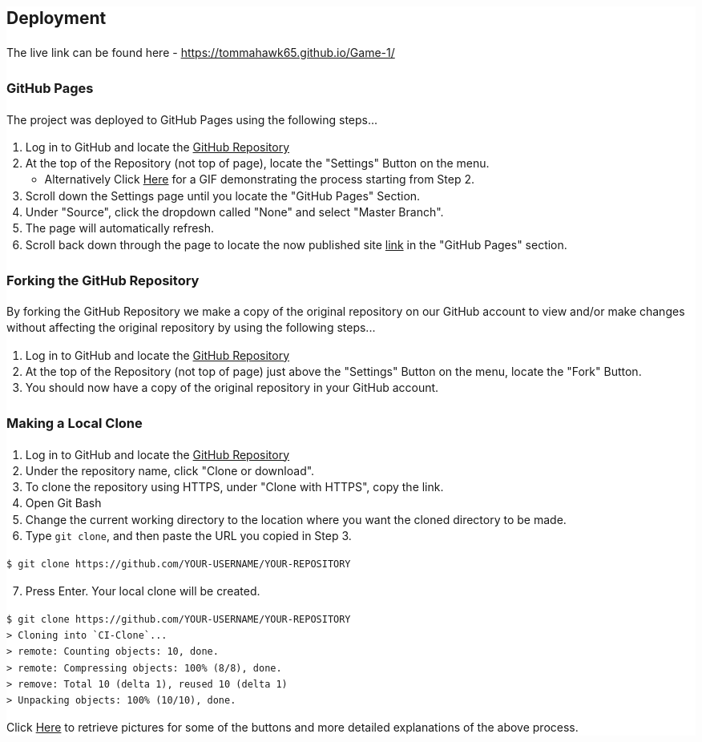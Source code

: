 ## Deployment

The live link can be found here - https://tommahawk65.github.io/Game-1/

### GitHub Pages

The project was deployed to GitHub Pages using the following steps...

1. Log in to GitHub and locate the [GitHub Repository](https://github.com/)
2. At the top of the Repository (not top of page), locate the "Settings" Button on the menu.
    - Alternatively Click [Here](https://raw.githubusercontent.com/) for a GIF demonstrating the process starting from Step 2.
3. Scroll down the Settings page until you locate the "GitHub Pages" Section.
4. Under "Source", click the dropdown called "None" and select "Master Branch".
5. The page will automatically refresh.
6. Scroll back down through the page to locate the now published site [link](https://github.com) in the "GitHub Pages" section.

### Forking the GitHub Repository

By forking the GitHub Repository we make a copy of the original repository on our GitHub account to view and/or make changes without affecting the original repository by using the following steps...

1. Log in to GitHub and locate the [GitHub Repository](https://github.com/)
2. At the top of the Repository (not top of page) just above the "Settings" Button on the menu, locate the "Fork" Button.
3. You should now have a copy of the original repository in your GitHub account.

### Making a Local Clone

1. Log in to GitHub and locate the [GitHub Repository](https://github.com/)
2. Under the repository name, click "Clone or download".
3. To clone the repository using HTTPS, under "Clone with HTTPS", copy the link.
4. Open Git Bash
5. Change the current working directory to the location where you want the cloned directory to be made.
6. Type `git clone`, and then paste the URL you copied in Step 3.

```
$ git clone https://github.com/YOUR-USERNAME/YOUR-REPOSITORY
```

7. Press Enter. Your local clone will be created.

```
$ git clone https://github.com/YOUR-USERNAME/YOUR-REPOSITORY
> Cloning into `CI-Clone`...
> remote: Counting objects: 10, done.
> remote: Compressing objects: 100% (8/8), done.
> remove: Total 10 (delta 1), reused 10 (delta 1)
> Unpacking objects: 100% (10/10), done.
```

Click [Here](https://help.github.com/en/github/creating-cloning-and-archiving-repositories/cloning-a-repository#cloning-a-repository-to-github-desktop) to retrieve pictures for some of the buttons and more detailed explanations of the above process.
